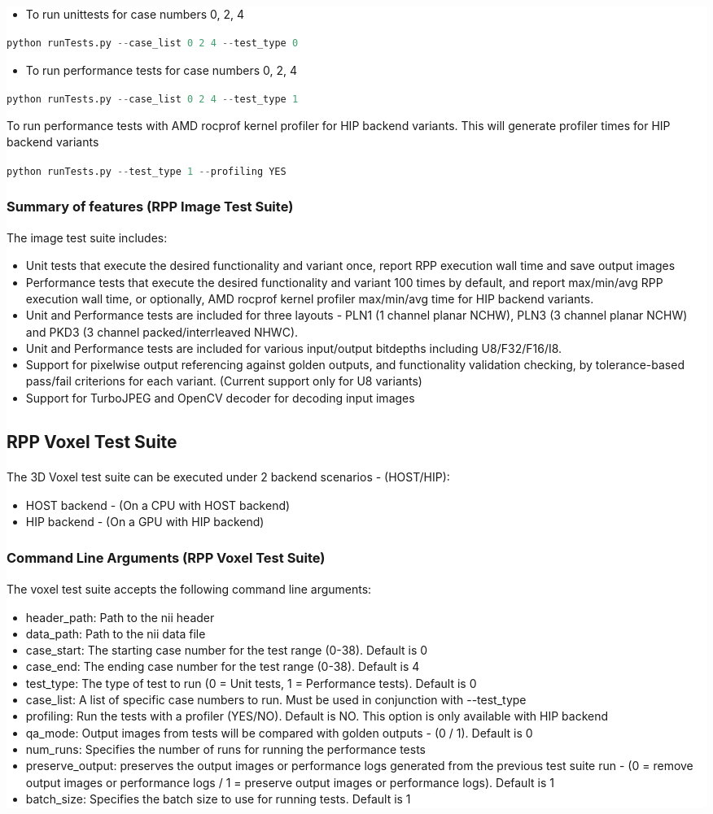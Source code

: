 -   To run unittests for case numbers 0, 2, 4
``` python
python runTests.py --case_list 0 2 4 --test_type 0
```
-   To run performance tests for case numbers 0, 2, 4
``` python
python runTests.py --case_list 0 2 4 --test_type 1
```

To run performance tests with AMD rocprof kernel profiler for HIP backend variants. This will generate profiler times for HIP backend variants
``` python
python runTests.py --test_type 1 --profiling YES
```

### Summary of features (RPP Image Test Suite)
The image test suite includes:
-   Unit tests that execute the desired functionality and variant once, report RPP execution wall time and save output images
-   Performance tests that execute the desired functionality and variant 100 times by default, and report max/min/avg RPP execution wall time, or optionally, AMD rocprof kernel profiler max/min/avg time for HIP backend variants.
-   Unit and Performance tests are included for three layouts - PLN1 (1 channel planar NCHW), PLN3 (3 channel planar NCHW) and PKD3 (3 channel packed/interrleaved NHWC).
-   Unit and Performance tests are included for various input/output bitdepths including U8/F32/F16/I8.
-   Support for pixelwise output referencing against golden outputs, and functionality validation checking, by tolerance-based pass/fail criterions for each variant. (Current support only for U8 variants)
-   Support for TurboJPEG and OpenCV decoder for decoding input images

## RPP Voxel Test Suite
The 3D Voxel test suite can be executed under 2 backend scenarios - (HOST/HIP):
-   HOST backend - (On a CPU with HOST backend)
-   HIP backend - (On a GPU with HIP backend)

### Command Line Arguments (RPP Voxel Test Suite)
The voxel test suite accepts the following command line arguments:
-   header_path: Path to the nii header
-   data_path: Path to the nii data file
-   case_start: The starting case number for the test range (0-38). Default is 0
-   case_end: The ending case number for the test range (0-38). Default is 4
-   test_type: The type of test to run (0 = Unit tests, 1 = Performance tests). Default is 0
-   case_list: A list of specific case numbers to run. Must be used in conjunction with --test_type
-   profiling: Run the tests with a profiler (YES/NO). Default is NO. This option is only available with HIP backend
-   qa_mode: Output images from tests will be compared with golden outputs - (0 / 1). Default is 0
-   num_runs: Specifies the number of runs for running the performance tests
-   preserve_output: preserves the output images or performance logs generated from the previous test suite run - (0 = remove output images or performance logs / 1 = preserve output images or performance logs). Default is 1
-   batch_size: Specifies the batch size to use for running tests. Default is 1
